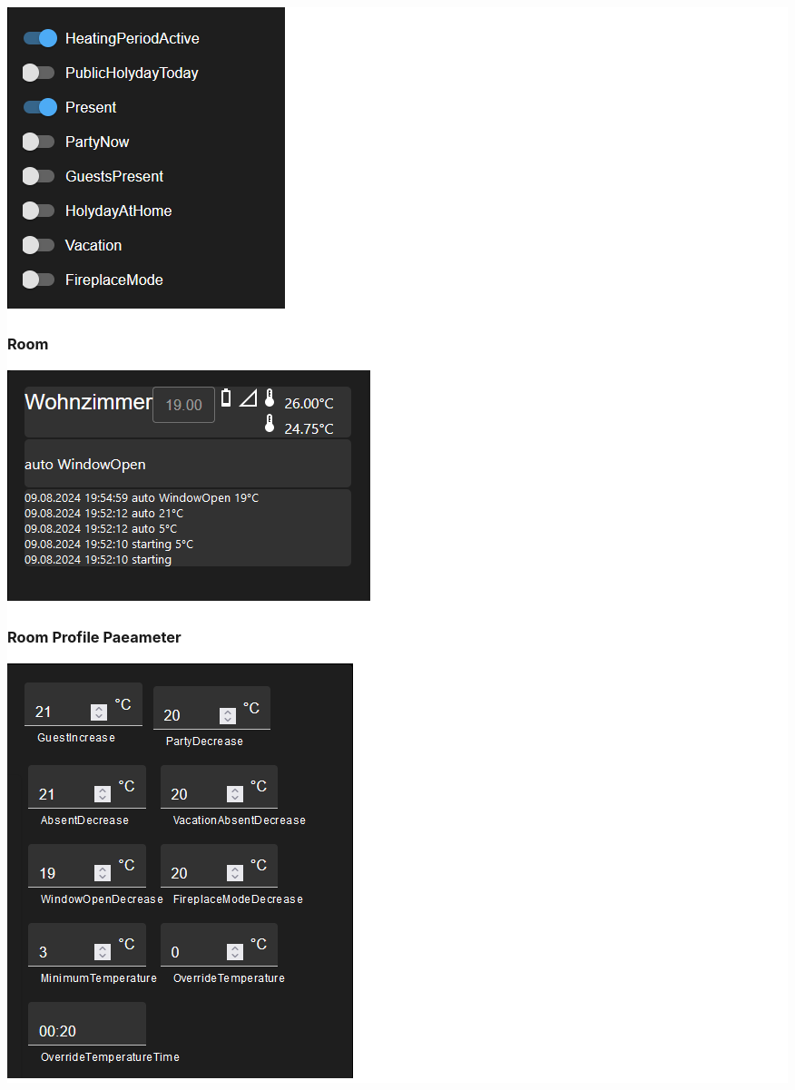 ![vis-widget-HeatingGeneralParams.png](./doc/vis-widget-HeatingGeneralParams.png)

### Room
![vis-widget-HeatingRoom.png](./doc/vis-widget-HeatingRoom.png)

### Room Profile Paeameter
![vis-widget-HeatingRoomProfileParams.png](./doc/vis-widget-HeatingRoomProfileParams.png)
